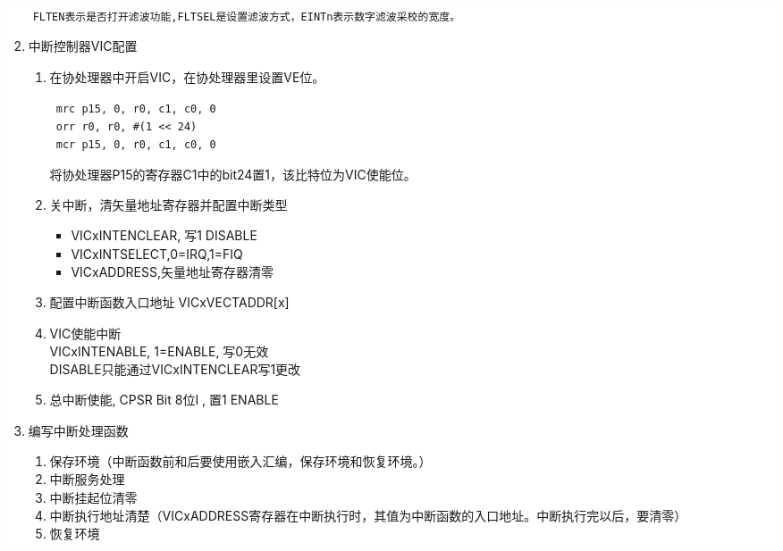 		FLTEN表示是否打开滤波功能,FLTSEL是设置滤波方式，EINTn表示数字滤波采校的宽度。

2. 中断控制器VIC配置
	
	1. 在协处理器中开启VIC，在协处理器里设置VE位。
			
			mrc p15, 0, r0, c1, c0, 0
			orr r0, r0, #(1 << 24)
			mcr p15, 0, r0, c1, c0, 0
		将协处理器P15的寄存器C1中的bit24置1，该比特位为VIC使能位。    
	2. 关中断，清矢量地址寄存器并配置中断类型     
		
		* VICxINTENCLEAR, 写1 DISABLE
		* VICxINTSELECT,0=IRQ,1=FIQ
		* VICxADDRESS,矢量地址寄存器清零

	3. 配置中断函数入口地址 VICxVECTADDR[x]    
	4. VIC使能中断     
		VICxINTENABLE, 1=ENABLE, 写0无效    
		DISABLE只能通过VICxINTENCLEAR写1更改
	5. 总中断使能, CPSR Bit 8位I , 置1 ENABLE

3. 编写中断处理函数
	1. 保存环境（中断函数前和后要使用嵌入汇编，保存环境和恢复环境。）
	2. 中断服务处理
	3. 中断挂起位清零
	4. 中断执行地址清楚（VICxADDRESS寄存器在中断执行时，其值为中断函数的入口地址。中断执行完以后，要清零）
	5. 恢复环境
		



